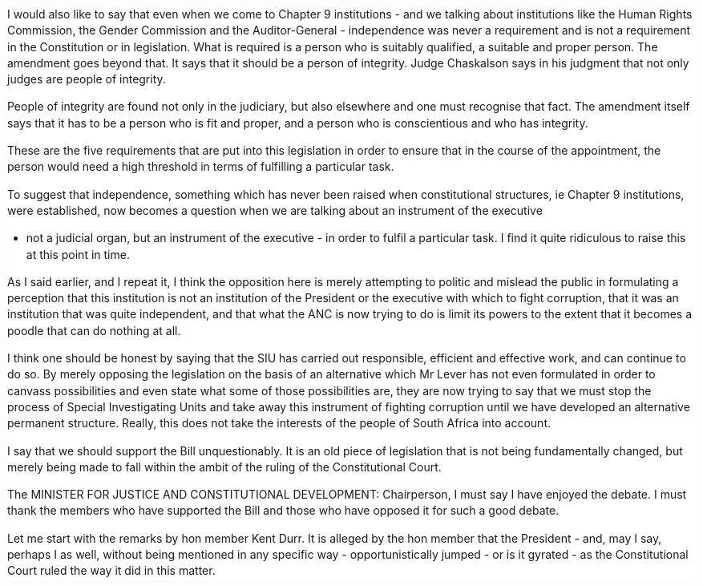 I would also like to say that even when we come to Chapter 9 institutions -
and we talking about institutions like the Human Rights Commission, the
Gender Commission and the Auditor-General - independence was never a
requirement and is not a requirement in the Constitution or in legislation.
What is required is a person who is suitably qualified, a suitable and
proper person. The amendment goes beyond that. It says that it should be a
person of integrity. Judge Chaskalson says in his judgment that not only
judges are people of integrity.

People of integrity are found not only in the judiciary, but also elsewhere
and one must recognise that fact. The amendment itself says that it has to
be a person who is fit and proper, and a person who is conscientious and
who has integrity.

These are the five requirements that are put into this legislation in order
to ensure that in the course of the appointment, the person would need a
high threshold in terms of fulfilling a particular task.

To suggest that independence, something which has never been raised when
constitutional structures, ie Chapter 9 institutions, were established, now
becomes a question when we are talking about an instrument of the executive
- not a judicial organ, but an instrument of the executive - in order to
fulfil a particular task. I find it quite ridiculous to raise this at this
point in time.

As I said earlier, and I repeat it, I think the opposition here is merely
attempting to politic and mislead the public in formulating a perception
that this institution is not an institution of the President or the
executive with which to fight corruption, that it was an institution that
was quite independent, and that what the ANC is now trying to do is limit
its powers to the extent that it becomes a poodle that can do nothing at
all.

I think one should be honest by saying that the SIU has carried out
responsible, efficient and effective work, and can continue to do so. By
merely opposing the legislation on the basis of an alternative which Mr
Lever has not even formulated in order to canvass possibilities and even
state what some of those possibilities are, they are now trying to say that
we must stop the process of Special Investigating Units and take away this
instrument of fighting corruption until we have developed an alternative
permanent structure. Really, this does not take the interests of the people
of South Africa into account.

I say that we should support the Bill unquestionably. It is an old piece of
legislation that is not being fundamentally changed, but merely being made
to fall within the ambit of the ruling of the Constitutional Court.

The MINISTER FOR JUSTICE AND CONSTITUTIONAL DEVELOPMENT: Chairperson, I
must say I have enjoyed the debate. I must thank the members who have
supported the Bill and those who have opposed it for such a good debate.

Let me start with the remarks by hon member Kent Durr. It is alleged by the
hon member that the President - and, may I say, perhaps I as well, without
being mentioned in any specific way - opportunistically jumped - or is it
gyrated - as the Constitutional Court ruled the way it did in this matter.
